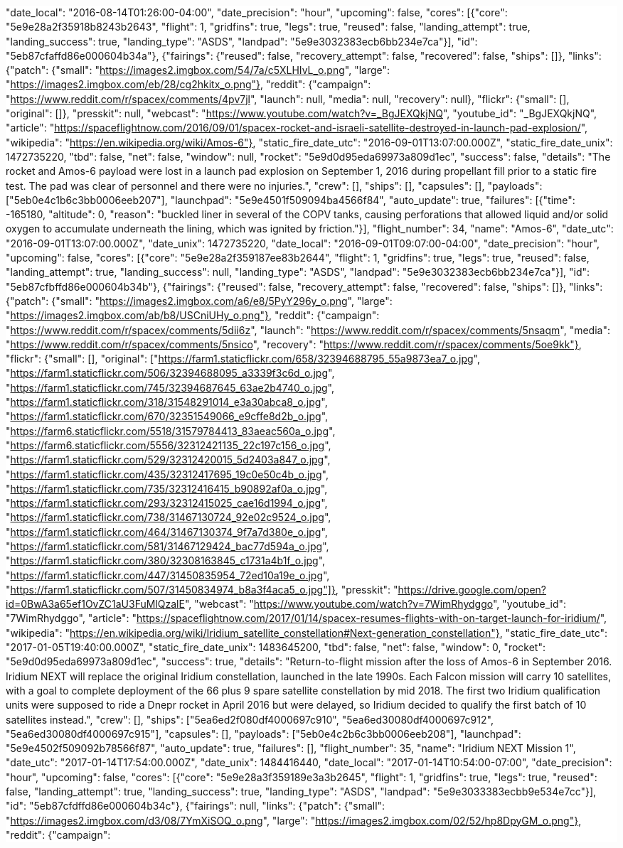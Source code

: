 "date_local": "2016-08-14T01:26:00-04:00", "date_precision": "hour", "upcoming": false, "cores": [{"core": "5e9e28a2f35918b8243b2643", "flight": 1, "gridfins": true, "legs": true, "reused": false, "landing_attempt": true, "landing_success": true, "landing_type": "ASDS", "landpad": "5e9e3032383ecb6bb234e7ca"}], "id": "5eb87cfaffd86e000604b34a"}, {"fairings": {"reused": false, "recovery_attempt": false, "recovered": false, "ships": []}, "links": {"patch": {"small": "https://images2.imgbox.com/54/7a/c5XLHIvL_o.png", "large": "https://images2.imgbox.com/eb/28/cg2hkitx_o.png"}, "reddit": {"campaign": "https://www.reddit.com/r/spacex/comments/4pv7jl", "launch": null, "media": null, "recovery": null}, "flickr": {"small": [], "original": []}, "presskit": null, "webcast": "https://www.youtube.com/watch?v=_BgJEXQkjNQ", "youtube_id": "_BgJEXQkjNQ", "article": "https://spaceflightnow.com/2016/09/01/spacex-rocket-and-israeli-satellite-destroyed-in-launch-pad-explosion/", "wikipedia": "https://en.wikipedia.org/wiki/Amos-6"}, "static_fire_date_utc": "2016-09-01T13:07:00.000Z", "static_fire_date_unix": 1472735220, "tbd": false, "net": false, "window": null, "rocket": "5e9d0d95eda69973a809d1ec", "success": false, "details": "The rocket and Amos-6 payload were lost in a launch pad explosion on September 1, 2016 during propellant fill prior to a static fire test. The pad was clear of personnel and there were no injuries.", "crew": [], "ships": [], "capsules": [], "payloads": ["5eb0e4c1b6c3bb0006eeb207"], "launchpad": "5e9e4501f509094ba4566f84", "auto_update": true, "failures": [{"time": -165180, "altitude": 0, "reason": "buckled liner in several of the COPV tanks, causing perforations that allowed liquid and/or solid oxygen to accumulate underneath the lining, which was ignited by friction."}], "flight_number": 34, "name": "Amos-6", "date_utc": "2016-09-01T13:07:00.000Z", "date_unix": 1472735220, "date_local": "2016-09-01T09:07:00-04:00", "date_precision": "hour", "upcoming": false, "cores": [{"core": "5e9e28a2f359187ee83b2644", "flight": 1, "gridfins": true, "legs": true, "reused": false, "landing_attempt": true, "landing_success": null, "landing_type": "ASDS", "landpad": "5e9e3032383ecb6bb234e7ca"}], "id": "5eb87cfbffd86e000604b34b"}, {"fairings": {"reused": false, "recovery_attempt": false, "recovered": false, "ships": []}, "links": {"patch": {"small": "https://images2.imgbox.com/a6/e8/5PyY296y_o.png", "large": "https://images2.imgbox.com/ab/b8/USCniUHy_o.png"}, "reddit": {"campaign": "https://www.reddit.com/r/spacex/comments/5dii6z", "launch": "https://www.reddit.com/r/spacex/comments/5nsaqm", "media": "https://www.reddit.com/r/spacex/comments/5nsico", "recovery": "https://www.reddit.com/r/spacex/comments/5oe9kk"}, "flickr": {"small": [], "original": ["https://farm1.staticflickr.com/658/32394688795_55a9873ea7_o.jpg", "https://farm1.staticflickr.com/506/32394688095_a3339f3c6d_o.jpg", "https://farm1.staticflickr.com/745/32394687645_63ae2b4740_o.jpg", "https://farm1.staticflickr.com/318/31548291014_e3a30abca8_o.jpg", "https://farm1.staticflickr.com/670/32351549066_e9cffe8d2b_o.jpg", "https://farm6.staticflickr.com/5518/31579784413_83aeac560a_o.jpg", "https://farm6.staticflickr.com/5556/32312421135_22c197c156_o.jpg", "https://farm1.staticflickr.com/529/32312420015_5d2403a847_o.jpg", "https://farm1.staticflickr.com/435/32312417695_19c0e50c4b_o.jpg", "https://farm1.staticflickr.com/735/32312416415_b90892af0a_o.jpg", "https://farm1.staticflickr.com/293/32312415025_cae16d1994_o.jpg", "https://farm1.staticflickr.com/738/31467130724_92e02c9524_o.jpg", "https://farm1.staticflickr.com/464/31467130374_9f7a7d380e_o.jpg", "https://farm1.staticflickr.com/581/31467129424_bac77d594a_o.jpg", "https://farm1.staticflickr.com/380/32308163845_c1731a4b1f_o.jpg", "https://farm1.staticflickr.com/447/31450835954_72ed10a19e_o.jpg", "https://farm1.staticflickr.com/507/31450834974_b8a3f4aca5_o.jpg"]}, "presskit": "https://drive.google.com/open?id=0BwA3a65ef1OvZC1aU3FuMlQzalE", "webcast": "https://www.youtube.com/watch?v=7WimRhydggo", "youtube_id": "7WimRhydggo", "article": "https://spaceflightnow.com/2017/01/14/spacex-resumes-flights-with-on-target-launch-for-iridium/", "wikipedia": "https://en.wikipedia.org/wiki/Iridium_satellite_constellation#Next-generation_constellation"}, "static_fire_date_utc": "2017-01-05T19:40:00.000Z", "static_fire_date_unix": 1483645200, "tbd": false, "net": false, "window": 0, "rocket": "5e9d0d95eda69973a809d1ec", "success": true, "details": "Return-to-flight mission after the loss of Amos-6 in September 2016. Iridium NEXT will replace the original Iridium constellation, launched in the late 1990s. Each Falcon mission will carry 10 satellites, with a goal to complete deployment of the 66 plus 9 spare satellite constellation by mid 2018. The first two Iridium qualification units were supposed to ride a Dnepr rocket in April 2016 but were delayed, so Iridium decided to qualify the first batch of 10 satellites instead.", "crew": [], "ships": ["5ea6ed2f080df4000697c910", "5ea6ed30080df4000697c912", "5ea6ed30080df4000697c915"], "capsules": [], "payloads": ["5eb0e4c2b6c3bb0006eeb208"], "launchpad": "5e9e4502f509092b78566f87", "auto_update": true, "failures": [], "flight_number": 35, "name": "Iridium NEXT Mission 1", "date_utc": "2017-01-14T17:54:00.000Z", "date_unix": 1484416440, "date_local": "2017-01-14T10:54:00-07:00", "date_precision": "hour", "upcoming": false, "cores": [{"core": "5e9e28a3f359189e3a3b2645", "flight": 1, "gridfins": true, "legs": true, "reused": false, "landing_attempt": true, "landing_success": true, "landing_type": "ASDS", "landpad": "5e9e3033383ecbb9e534e7cc"}], "id": "5eb87cfdffd86e000604b34c"}, {"fairings": null, "links": {"patch": {"small": "https://images2.imgbox.com/d3/08/7YmXiSOQ_o.png", "large": "https://images2.imgbox.com/02/52/hp8DpyGM_o.png"}, "reddit": {"campaign":